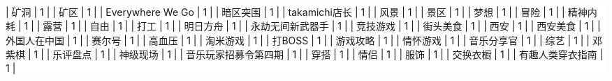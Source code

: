 | 矿洞 | 1 |
| 矿区 | 1 |
| Everywhere We Go | 1 |
| 暗区突围 | 1 |
| takamichi店长 | 1 |
| 风景 | 1 |
| 景区 | 1 |
| 梦想 | 1 |
| 冒险 | 1 |
| 精神内耗 | 1 |
| 露营 | 1 |
| 自由 | 1 |
| 打工 | 1 |
| 明日方舟 | 1 |
| 永劫无间新武器手 | 1 |
| 竞技游戏 | 1 |
| 街头美食 | 1 |
| 西安 | 1 |
| 西安美食 | 1 |
| 外国人在中国 | 1 |
| 赛尔号 | 1 |
| 高血压 | 1 |
| 淘米游戏 | 1 |
| 打BOSS | 1 |
| 游戏攻略 | 1 |
| 情怀游戏 | 1 |
| 音乐分享官 | 1 |
| 综艺 | 1 |
| 邓紫棋 | 1 |
| 乐评盘点 | 1 |
| 神级现场 | 1 |
| 音乐玩家招募令第四期 | 1 |
| 穿搭 | 1 |
| 情侣 | 1 |
| 服饰 | 1 |
| 交换衣橱 | 1 |
| 有趣人类穿衣指南 | 1 |